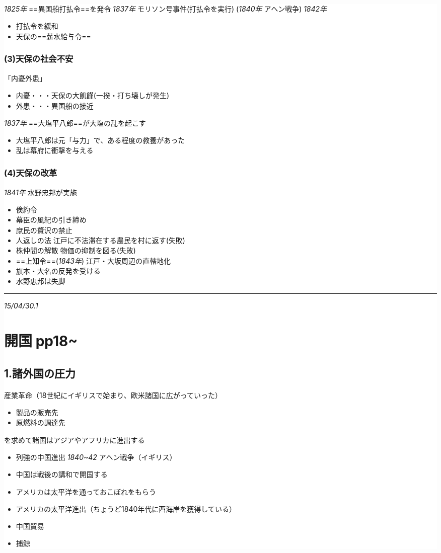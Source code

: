 *1825年*
==異国船打払令==を発令
*1837年*
モリソン号事件(打払令を実行)
(*1840年* アヘン戦争)
*1842年*
- 打払令を緩和
- 天保の==薪水給与令==

### (3)天保の社会不安
「内憂外患」
- 内憂・・・天保の大飢饉(一揆・打ち壊しが発生)
- 外患・・・異国船の接近

*1837年*
==大塩平八郎==が大塩の乱を起こす
 - 大塩平八郎は元「与力」で、ある程度の教養があった
 - 乱は幕府に衝撃を与える

### (4)天保の改革
*1841年* 水野忠邦が実施
- 倹約令
- 幕臣の風紀の引き締め
- 庶民の贅沢の禁止
- 人返しの法
江戸に不法滞在する農民を村に返す(失敗)
- 株仲間の解散
物価の抑制を図る(失敗)
- ==上知令==(*1843年*)
江戸・大坂周辺の直轄地化
 - 旗本・大名の反発を受ける
 - 水野忠邦は失脚


*****
*15/04/30.1*
# 開国 pp18~
## 1.諸外国の圧力
産業革命（18世紀にイギリスで始まり、欧米諸国に広がっていった）
- 製品の販売先
- 原燃料の調達先

を求めて諸国はアジアやアフリカに進出する
- 列強の中国進出
*1840~42* アヘン戦争（イギリス）
 - 中国は戦後の講和で開国する
 - アメリカは太平洋を通っておこぼれをもらう


- アメリカの太平洋進出（ちょうど1840年代に西海岸を獲得している）
 - 中国貿易
 - 捕鯨
